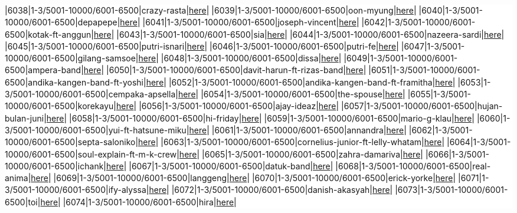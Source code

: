 |6038|1-3/5001-10000/6001-6500|crazy-rasta|[here](https://cdn.jsdelivr.net/gh/guitarchord/a1-3/5001-10000/6001-6500/crazy-rasta.webp)|
|6039|1-3/5001-10000/6001-6500|oon-myung|[here](https://cdn.jsdelivr.net/gh/guitarchord/a1-3/5001-10000/6001-6500/oon-myung.webp)|
|6040|1-3/5001-10000/6001-6500|depapepe|[here](https://cdn.jsdelivr.net/gh/guitarchord/a1-3/5001-10000/6001-6500/depapepe.webp)|
|6041|1-3/5001-10000/6001-6500|joseph-vincent|[here](https://cdn.jsdelivr.net/gh/guitarchord/a1-3/5001-10000/6001-6500/joseph-vincent.webp)|
|6042|1-3/5001-10000/6001-6500|kotak-ft-anggun|[here](https://cdn.jsdelivr.net/gh/guitarchord/a1-3/5001-10000/6001-6500/kotak-ft-anggun.webp)|
|6043|1-3/5001-10000/6001-6500|sia|[here](https://cdn.jsdelivr.net/gh/guitarchord/a1-3/5001-10000/6001-6500/sia.webp)|
|6044|1-3/5001-10000/6001-6500|nazeera-sardi|[here](https://cdn.jsdelivr.net/gh/guitarchord/a1-3/5001-10000/6001-6500/nazeera-sardi.webp)|
|6045|1-3/5001-10000/6001-6500|putri-isnari|[here](https://cdn.jsdelivr.net/gh/guitarchord/a1-3/5001-10000/6001-6500/putri-isnari.webp)|
|6046|1-3/5001-10000/6001-6500|putri-fe|[here](https://cdn.jsdelivr.net/gh/guitarchord/a1-3/5001-10000/6001-6500/putri-fe.webp)|
|6047|1-3/5001-10000/6001-6500|gilang-samsoe|[here](https://cdn.jsdelivr.net/gh/guitarchord/a1-3/5001-10000/6001-6500/gilang-samsoe.webp)|
|6048|1-3/5001-10000/6001-6500|dissa|[here](https://cdn.jsdelivr.net/gh/guitarchord/a1-3/5001-10000/6001-6500/dissa.webp)|
|6049|1-3/5001-10000/6001-6500|ampera-band|[here](https://cdn.jsdelivr.net/gh/guitarchord/a1-3/5001-10000/6001-6500/ampera-band.webp)|
|6050|1-3/5001-10000/6001-6500|davit-harun-ft-rizas-band|[here](https://cdn.jsdelivr.net/gh/guitarchord/a1-3/5001-10000/6001-6500/davit-harun-ft-rizas-band.webp)|
|6051|1-3/5001-10000/6001-6500|andika-kangen-band-ft-yoshi|[here](https://cdn.jsdelivr.net/gh/guitarchord/a1-3/5001-10000/6001-6500/andika-kangen-band-ft-yoshi.webp)|
|6052|1-3/5001-10000/6001-6500|andika-kangen-band-ft-framitha|[here](https://cdn.jsdelivr.net/gh/guitarchord/a1-3/5001-10000/6001-6500/andika-kangen-band-ft-framitha.webp)|
|6053|1-3/5001-10000/6001-6500|cempaka-apsella|[here](https://cdn.jsdelivr.net/gh/guitarchord/a1-3/5001-10000/6001-6500/cempaka-apsella.webp)|
|6054|1-3/5001-10000/6001-6500|the-spouse|[here](https://cdn.jsdelivr.net/gh/guitarchord/a1-3/5001-10000/6001-6500/the-spouse.webp)|
|6055|1-3/5001-10000/6001-6500|korekayu|[here](https://cdn.jsdelivr.net/gh/guitarchord/a1-3/5001-10000/6001-6500/korekayu.webp)|
|6056|1-3/5001-10000/6001-6500|ajay-ideaz|[here](https://cdn.jsdelivr.net/gh/guitarchord/a1-3/5001-10000/6001-6500/ajay-ideaz.webp)|
|6057|1-3/5001-10000/6001-6500|hujan-bulan-juni|[here](https://cdn.jsdelivr.net/gh/guitarchord/a1-3/5001-10000/6001-6500/hujan-bulan-juni.webp)|
|6058|1-3/5001-10000/6001-6500|hi-friday|[here](https://cdn.jsdelivr.net/gh/guitarchord/a1-3/5001-10000/6001-6500/hi-friday.webp)|
|6059|1-3/5001-10000/6001-6500|mario-g-klau|[here](https://cdn.jsdelivr.net/gh/guitarchord/a1-3/5001-10000/6001-6500/mario-g-klau.webp)|
|6060|1-3/5001-10000/6001-6500|yui-ft-hatsune-miku|[here](https://cdn.jsdelivr.net/gh/guitarchord/a1-3/5001-10000/6001-6500/yui-ft-hatsune-miku.webp)|
|6061|1-3/5001-10000/6001-6500|annandra|[here](https://cdn.jsdelivr.net/gh/guitarchord/a1-3/5001-10000/6001-6500/annandra.webp)|
|6062|1-3/5001-10000/6001-6500|septa-saloniko|[here](https://cdn.jsdelivr.net/gh/guitarchord/a1-3/5001-10000/6001-6500/septa-saloniko.webp)|
|6063|1-3/5001-10000/6001-6500|cornelius-junior-ft-lelly-whatam|[here](https://cdn.jsdelivr.net/gh/guitarchord/a1-3/5001-10000/6001-6500/cornelius-junior-ft-lelly-whatam.webp)|
|6064|1-3/5001-10000/6001-6500|soul-explain-ft-m-k-crew|[here](https://cdn.jsdelivr.net/gh/guitarchord/a1-3/5001-10000/6001-6500/soul-explain-ft-m-k-crew.webp)|
|6065|1-3/5001-10000/6001-6500|zahra-damariva|[here](https://cdn.jsdelivr.net/gh/guitarchord/a1-3/5001-10000/6001-6500/zahra-damariva.webp)|
|6066|1-3/5001-10000/6001-6500|ichank|[here](https://cdn.jsdelivr.net/gh/guitarchord/a1-3/5001-10000/6001-6500/ichank.webp)|
|6067|1-3/5001-10000/6001-6500|datuk-band|[here](https://cdn.jsdelivr.net/gh/guitarchord/a1-3/5001-10000/6001-6500/datuk-band.webp)|
|6068|1-3/5001-10000/6001-6500|real-anima|[here](https://cdn.jsdelivr.net/gh/guitarchord/a1-3/5001-10000/6001-6500/real-anima.webp)|
|6069|1-3/5001-10000/6001-6500|langgeng|[here](https://cdn.jsdelivr.net/gh/guitarchord/a1-3/5001-10000/6001-6500/langgeng.webp)|
|6070|1-3/5001-10000/6001-6500|erick-yorke|[here](https://cdn.jsdelivr.net/gh/guitarchord/a1-3/5001-10000/6001-6500/erick-yorke.webp)|
|6071|1-3/5001-10000/6001-6500|ify-alyssa|[here](https://cdn.jsdelivr.net/gh/guitarchord/a1-3/5001-10000/6001-6500/ify-alyssa.webp)|
|6072|1-3/5001-10000/6001-6500|danish-akasyah|[here](https://cdn.jsdelivr.net/gh/guitarchord/a1-3/5001-10000/6001-6500/danish-akasyah.webp)|
|6073|1-3/5001-10000/6001-6500|toi|[here](https://cdn.jsdelivr.net/gh/guitarchord/a1-3/5001-10000/6001-6500/toi.webp)|
|6074|1-3/5001-10000/6001-6500|hira|[here](https://cdn.jsdelivr.net/gh/guitarchord/a1-3/5001-10000/6001-6500/hira.webp)|